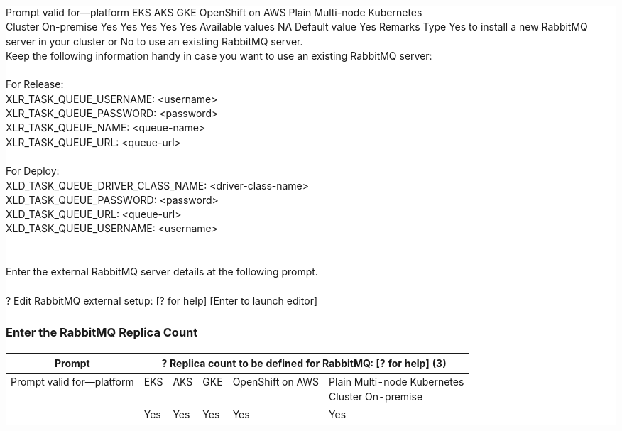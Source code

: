   <tr>
    <td colspan="2" rowspan="2">Prompt valid for—platform</td>
    <td>EKS</td>
    <td>AKS</td>
    <td>GKE</td>
    <td>OpenShift on AWS</td>
    <td>Plain Multi-node Kubernetes<br />Cluster On-premise</td>
  </tr>
  <tr>
    <td>Yes</td>
    <td>Yes</td>
    <td>Yes</td>
    <td>Yes</td>
    <td>Yes</td>
  </tr>
  <tr>
    <td colspan="2">Available values</td>
    <td colspan="5">NA</td>
  </tr>
  <tr>
    <td colspan="2">Default value</td>
    <td colspan="5">Yes</td>
  </tr>
  <tr>
    <td>Remarks</td>
    <td colspan="6">Type Yes to install a new RabbitMQ server in your cluster or No to use an existing RabbitMQ server. <br />Keep the following information handy in case you want to use an existing RabbitMQ server:<br /><br />For Release:<br />XLR_TASK_QUEUE_USERNAME: &lt;username&gt;<br />XLR_TASK_QUEUE_PASSWORD: &lt;password&gt;<br />XLR_TASK_QUEUE_NAME: &lt;queue-name&gt;<br />XLR_TASK_QUEUE_URL: &lt;queue-url&gt;<br /><br />For Deploy:<br />XLD_TASK_QUEUE_DRIVER_CLASS_NAME: &lt;driver-class-name&gt;<br />XLD_TASK_QUEUE_PASSWORD: &lt;password&gt;<br />XLD_TASK_QUEUE_URL: &lt;queue-url&gt;<br />XLD_TASK_QUEUE_USERNAME: &lt;username&gt;<br /><br /><br />Enter the external RabbitMQ server details at the following prompt.<br /><br />? Edit RabbitMQ external setup: [? for help] [Enter to launch editor]</td>
  </tr>
</tbody>
</table>

### Enter the RabbitMQ Replica Count


<table>
<thead>
  <tr>
    <th>Prompt</th>
    <th colspan="6">? Replica count to be defined for RabbitMQ: [? for help] (3)</th>
  </tr>
</thead>
<tbody>

  <tr>
    <td colspan="2" rowspan="2">Prompt valid for—platform</td>
    <td>EKS</td>
    <td>AKS</td>
    <td>GKE</td>
    <td>OpenShift on AWS</td>
    <td>Plain Multi-node Kubernetes<br />Cluster On-premise</td>
  </tr>
  <tr>
    <td>Yes</td>
    <td>Yes</td>
    <td>Yes</td>
    <td>Yes</td>
    <td>Yes</td>
  </tr>
